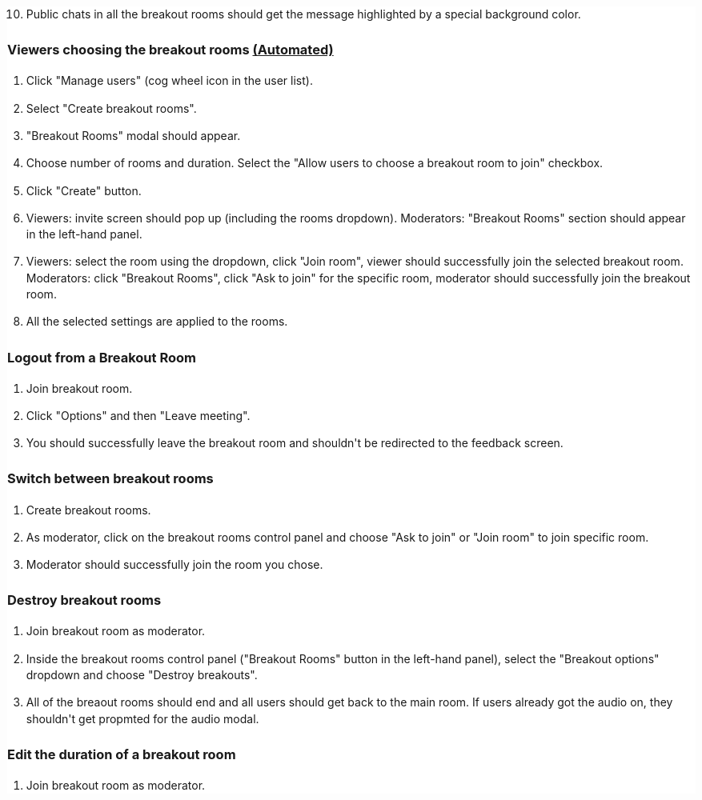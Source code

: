 10. Public chats in all the breakout rooms should get the message highlighted by a special background color.

### Viewers choosing the breakout rooms [(Automated)](https://github.com/bigbluebutton/bigbluebutton/blob/v2.6.x-release/bigbluebutton-tests/playwright/breakout/breakout.spec.js)

1. Click "Manage users" (cog wheel icon in the user list).

2. Select "Create breakout rooms".

3. "Breakout Rooms" modal should appear.

4. Choose number of rooms and duration. Select the "Allow users to choose a breakout room to join" checkbox.

6. Click "Create" button.

7. Viewers: invite screen should pop up (including the rooms dropdown). Moderators: "Breakout Rooms" section should appear in the left-hand panel.

8. Viewers: select the room using the dropdown, click "Join room", viewer should successfully join the selected breakout room. Moderators: click "Breakout Rooms", click "Ask to join" for the specific room, moderator should successfully join the breakout room.

9. All the selected settings are applied to the rooms.

### Logout from a Breakout Room

1. Join breakout room.

2. Click "Options" and then "Leave meeting".

3. You should successfully leave the breakout room and shouldn't be redirected to the feedback screen.

### Switch between breakout rooms

1. Create breakout rooms.

2. As moderator, click on the breakout rooms control panel and choose "Ask to join" or "Join room" to join specific room.

3. Moderator should successfully join the room you chose.

### Destroy breakout rooms

1. Join breakout room as moderator.

2. Inside the breakout rooms control panel ("Breakout Rooms" button in the left-hand panel), select the "Breakout options" dropdown and choose "Destroy breakouts".

3. All of the breaout rooms should end and all users should get back to the main room. If users already got the audio on, they shouldn't get propmted for the audio modal.

### Edit the duration of a breakout room

1. Join breakout room as moderator.
